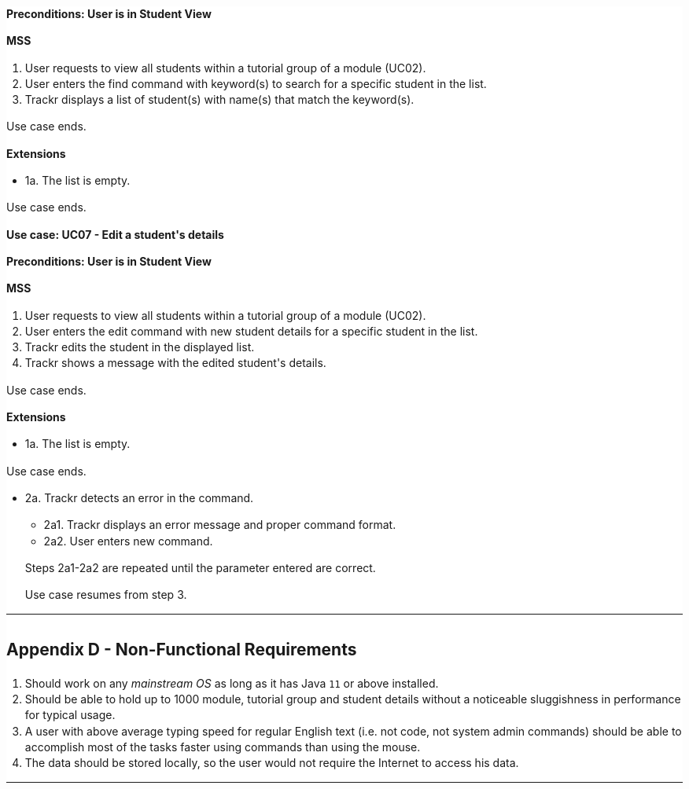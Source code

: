 **Preconditions: User is in Student View**

**MSS**

1. User requests to view all students within a tutorial group of a module (UC02).
2. User enters the find command with keyword(s) to search for a specific student in the list.
3. Trackr displays a list of student(s) with name(s) that match the keyword(s).

Use case ends.

**Extensions**

- 1a. The list is empty.

Use case ends.

**Use case: UC07 - Edit a student's details**

**Preconditions: User is in Student View**

**MSS**

1. User requests to view all students within a tutorial group of a module (UC02).
2. User enters the edit command with new student details for a specific student in the list.
3. Trackr edits the student in the displayed list.
4. Trackr shows a message with the edited student's details.

Use case ends.

**Extensions**

- 1a. The list is empty.

Use case ends.

- 2a. Trackr detects an error in the command.
    - 2a1. Trackr displays an error message and proper command format.
    - 2a2. User enters new command.

    Steps 2a1-2a2 are repeated until the parameter entered are correct.

    Use case resumes from step 3.

---

## **Appendix D - Non-Functional Requirements**

1.  Should work on any _mainstream OS_ as long as it has Java `11` or above installed.
2.  Should be able to hold up to 1000 module, tutorial group and student details without a noticeable sluggishness in
performance for typical usage.
3.  A user with above average typing speed for regular English text (i.e. not code, not system admin commands) should
be able to accomplish most of the tasks faster using commands than using the mouse.
4.  The data should be stored locally, so the user would not require the Internet to access his data.

---

